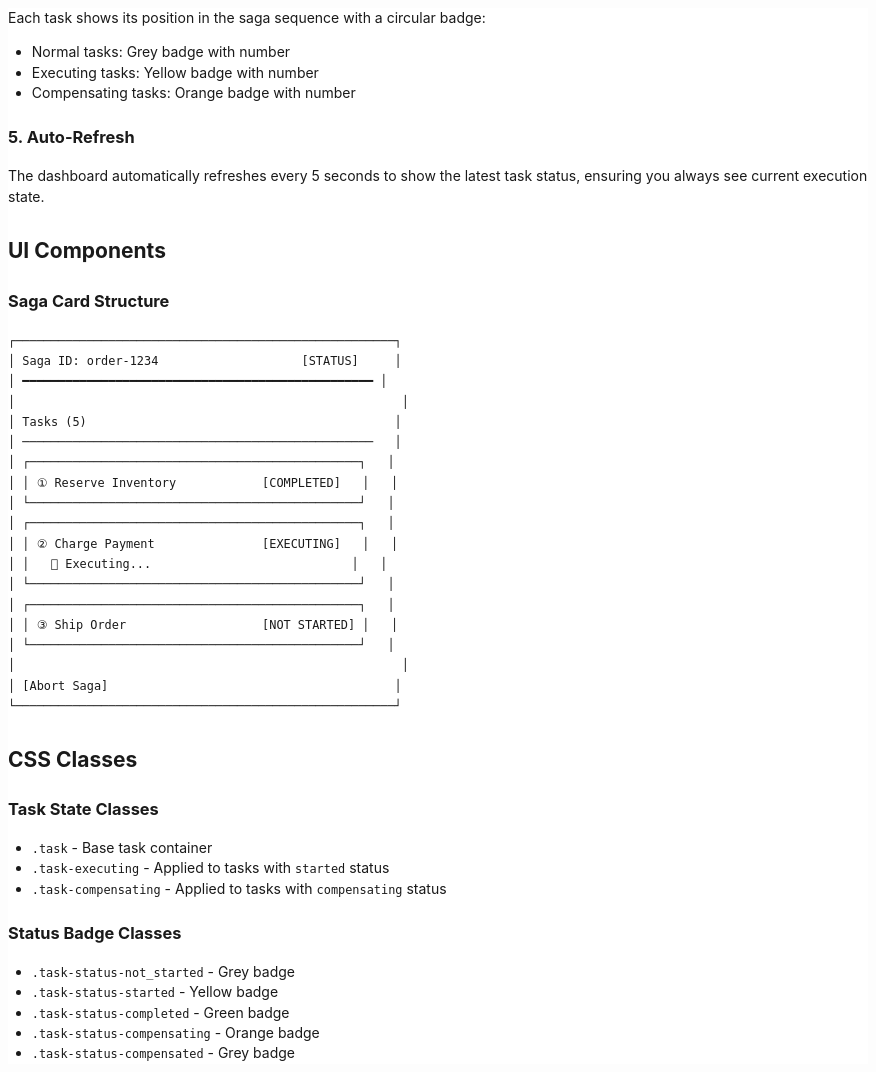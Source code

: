 Each task shows its position in the saga sequence with a circular badge:
- Normal tasks: Grey badge with number
- Executing tasks: Yellow badge with number
- Compensating tasks: Orange badge with number

### 5. **Auto-Refresh**

The dashboard automatically refreshes every 5 seconds to show the latest task status, ensuring you always see current execution state.

## UI Components

### Saga Card Structure

```
┌─────────────────────────────────────────────────────┐
│ Saga ID: order-1234                    [STATUS]     │
│ ━━━━━━━━━━━━━━━━━━━━━━━━━━━━━━━━━━━━━━━━━━━━━━━━━ │
│                                                      │
│ Tasks (5)                                           │
│ ─────────────────────────────────────────────────   │
│ ┌──────────────────────────────────────────────┐   │
│ │ ① Reserve Inventory            [COMPLETED]   │   │
│ └──────────────────────────────────────────────┘   │
│ ┌──────────────────────────────────────────────┐   │
│ │ ② Charge Payment               [EXECUTING]   │   │
│ │   🔄 Executing...                            │   │
│ └──────────────────────────────────────────────┘   │
│ ┌──────────────────────────────────────────────┐   │
│ │ ③ Ship Order                   [NOT STARTED] │   │
│ └──────────────────────────────────────────────┘   │
│                                                      │
│ [Abort Saga]                                        │
└─────────────────────────────────────────────────────┘
```

## CSS Classes

### Task State Classes

- `.task` - Base task container
- `.task-executing` - Applied to tasks with `started` status
- `.task-compensating` - Applied to tasks with `compensating` status

### Status Badge Classes

- `.task-status-not_started` - Grey badge
- `.task-status-started` - Yellow badge
- `.task-status-completed` - Green badge
- `.task-status-compensating` - Orange badge
- `.task-status-compensated` - Grey badge
